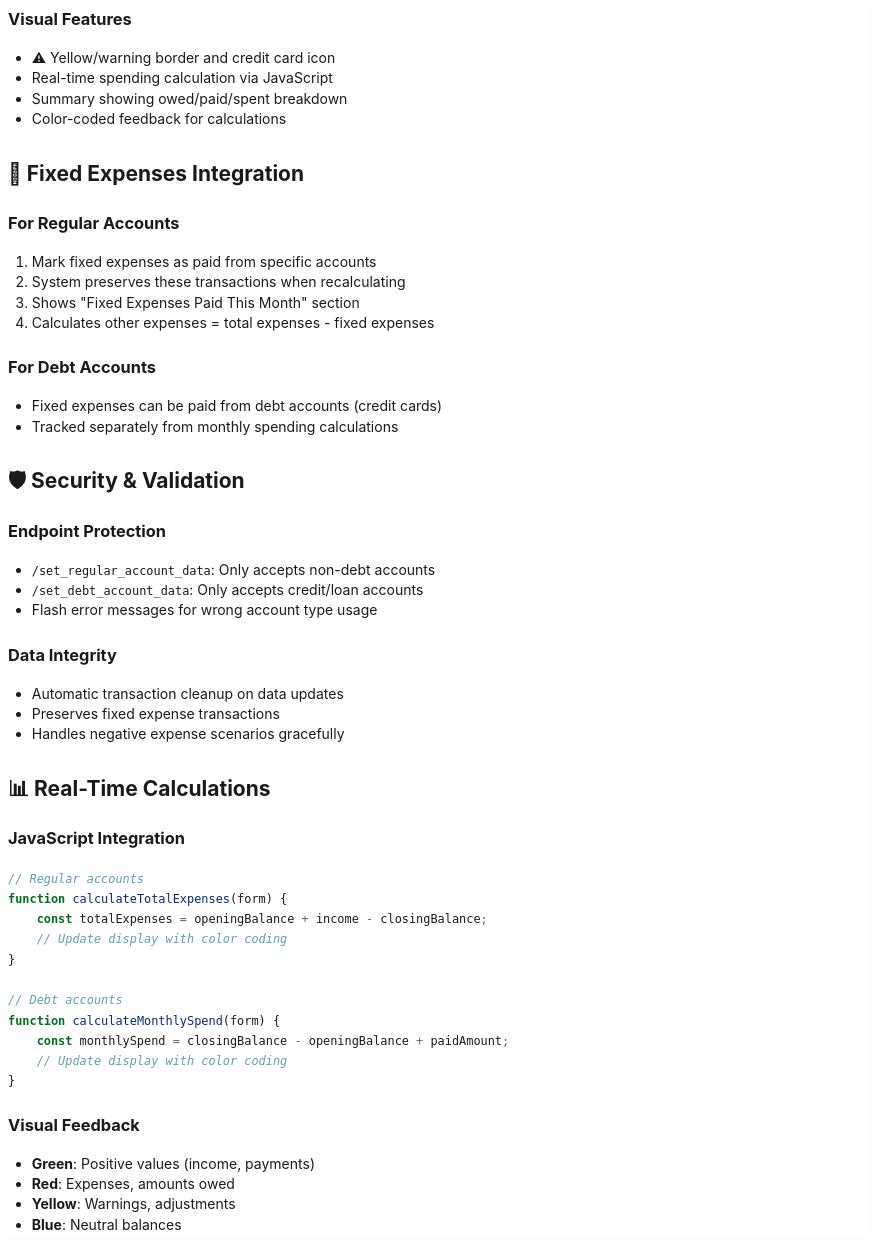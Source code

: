 ### Visual Features
- ⚠️ Yellow/warning border and credit card icon
- Real-time spending calculation via JavaScript
- Summary showing owed/paid/spent breakdown
- Color-coded feedback for calculations

## 🔧 Fixed Expenses Integration

### For Regular Accounts
1. Mark fixed expenses as paid from specific accounts
2. System preserves these transactions when recalculating
3. Shows "Fixed Expenses Paid This Month" section
4. Calculates other expenses = total expenses - fixed expenses

### For Debt Accounts
- Fixed expenses can be paid from debt accounts (credit cards)
- Tracked separately from monthly spending calculations

## 🛡️ Security & Validation

### Endpoint Protection
- `/set_regular_account_data`: Only accepts non-debt accounts
- `/set_debt_account_data`: Only accepts credit/loan accounts
- Flash error messages for wrong account type usage

### Data Integrity
- Automatic transaction cleanup on data updates
- Preserves fixed expense transactions
- Handles negative expense scenarios gracefully

## 📊 Real-Time Calculations

### JavaScript Integration
```javascript
// Regular accounts
function calculateTotalExpenses(form) {
    const totalExpenses = openingBalance + income - closingBalance;
    // Update display with color coding
}

// Debt accounts  
function calculateMonthlySpend(form) {
    const monthlySpend = closingBalance - openingBalance + paidAmount;
    // Update display with color coding
}
```

### Visual Feedback
- **Green**: Positive values (income, payments)
- **Red**: Expenses, amounts owed
- **Yellow**: Warnings, adjustments
- **Blue**: Neutral balances
